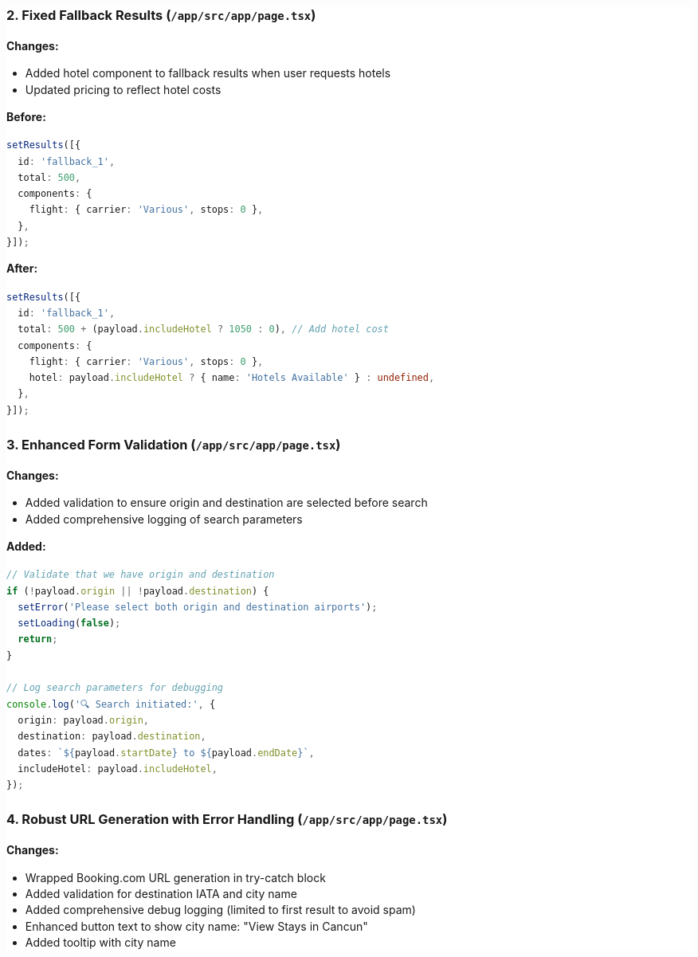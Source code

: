 ### 2. Fixed Fallback Results (`/app/src/app/page.tsx`)
**Changes:**
- Added hotel component to fallback results when user requests hotels
- Updated pricing to reflect hotel costs

**Before:**
```typescript
setResults([{
  id: 'fallback_1',
  total: 500,
  components: {
    flight: { carrier: 'Various', stops: 0 },
  },
}]);
```

**After:**
```typescript
setResults([{
  id: 'fallback_1',
  total: 500 + (payload.includeHotel ? 1050 : 0), // Add hotel cost
  components: {
    flight: { carrier: 'Various', stops: 0 },
    hotel: payload.includeHotel ? { name: 'Hotels Available' } : undefined,
  },
}]);
```

### 3. Enhanced Form Validation (`/app/src/app/page.tsx`)
**Changes:**
- Added validation to ensure origin and destination are selected before search
- Added comprehensive logging of search parameters

**Added:**
```typescript
// Validate that we have origin and destination
if (!payload.origin || !payload.destination) {
  setError('Please select both origin and destination airports');
  setLoading(false);
  return;
}

// Log search parameters for debugging
console.log('🔍 Search initiated:', {
  origin: payload.origin,
  destination: payload.destination,
  dates: `${payload.startDate} to ${payload.endDate}`,
  includeHotel: payload.includeHotel,
});
```

### 4. Robust URL Generation with Error Handling (`/app/src/app/page.tsx`)
**Changes:**
- Wrapped Booking.com URL generation in try-catch block
- Added validation for destination IATA and city name
- Added comprehensive debug logging (limited to first result to avoid spam)
- Enhanced button text to show city name: "View Stays in Cancun"
- Added tooltip with city name
